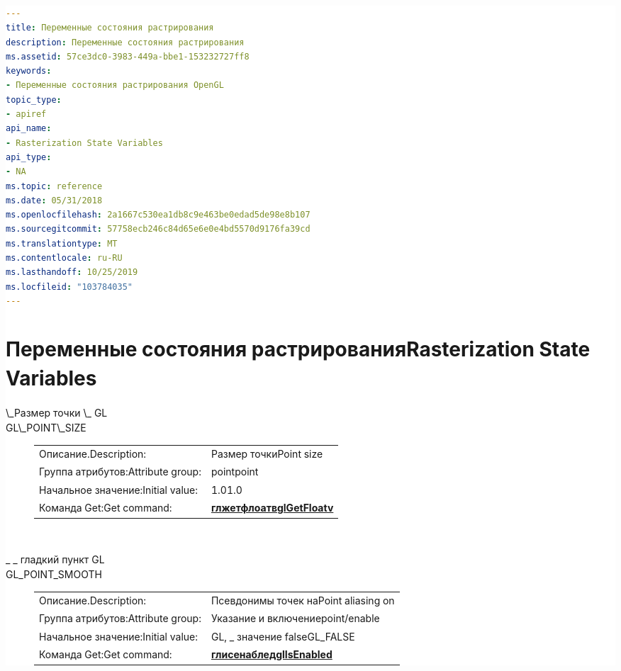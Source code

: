 ```yaml
---
title: Переменные состояния растрирования
description: Переменные состояния растрирования
ms.assetid: 57ce3dc0-3983-449a-bbe1-153232727ff8
keywords:
- Переменные состояния растрирования OpenGL
topic_type:
- apiref
api_name:
- Rasterization State Variables
api_type:
- NA
ms.topic: reference
ms.date: 05/31/2018
ms.openlocfilehash: 2a1667c530ea1db8c9e463be0edad5de98e8b107
ms.sourcegitcommit: 57758ecb246c84d65e6e0e4bd5570d9176fa39cd
ms.translationtype: MT
ms.contentlocale: ru-RU
ms.lasthandoff: 10/25/2019
ms.locfileid: "103784035"
---
```

# <a name="rasterization-state-variables"></a><span data-ttu-id="428b7-104">Переменные состояния растрирования</span><span class="sxs-lookup"><span data-stu-id="428b7-104">Rasterization State Variables</span></span>

<dl> <span data-ttu-id="428b7-105"><dt><span id="GL_POINT_SIZE"></span><span id="gl_point_size"></span>\_Размер точки \_ GL</dt> </span><span class="sxs-lookup"><span data-stu-id="428b7-105"><dt><span id="GL_POINT_SIZE"></span><span id="gl_point_size"></span>GL\_POINT\_SIZE</dt> </span></span><dd> 

|                  |                                    |
|------------------|------------------------------------|
| <span data-ttu-id="428b7-106">Описание.</span><span class="sxs-lookup"><span data-stu-id="428b7-106">Description:</span></span>     | <span data-ttu-id="428b7-107">Размер точки</span><span class="sxs-lookup"><span data-stu-id="428b7-107">Point size</span></span>                         |
| <span data-ttu-id="428b7-108">Группа атрибутов:</span><span class="sxs-lookup"><span data-stu-id="428b7-108">Attribute group:</span></span> | <span data-ttu-id="428b7-109">point</span><span class="sxs-lookup"><span data-stu-id="428b7-109">point</span></span>                              |
| <span data-ttu-id="428b7-110">Начальное значение:</span><span class="sxs-lookup"><span data-stu-id="428b7-110">Initial value:</span></span>   | <span data-ttu-id="428b7-111">1.0</span><span class="sxs-lookup"><span data-stu-id="428b7-111">1.0</span></span>                                |
| <span data-ttu-id="428b7-112">Команда Get:</span><span class="sxs-lookup"><span data-stu-id="428b7-112">Get command:</span></span>     | [<span data-ttu-id="428b7-113">**глжетфлоатв**</span><span class="sxs-lookup"><span data-stu-id="428b7-113">**glGetFloatv**</span></span>](glgetfloatv.md) |



 

<span data-ttu-id="428b7-114"></dd> <dt><span id="GL_POINT_SMOOTH"></span><span id="gl_point_smooth"></span>\_ \_ гладкий пункт GL</dt> </span><span class="sxs-lookup"><span data-stu-id="428b7-114"></dd> <dt><span id="GL_POINT_SMOOTH"></span><span id="gl_point_smooth"></span>GL\_POINT\_SMOOTH</dt> </span></span><dd> 

|                  |                                    |
|------------------|------------------------------------|
| <span data-ttu-id="428b7-115">Описание.</span><span class="sxs-lookup"><span data-stu-id="428b7-115">Description:</span></span>     | <span data-ttu-id="428b7-116">Псевдонимы точек на</span><span class="sxs-lookup"><span data-stu-id="428b7-116">Point aliasing on</span></span>                  |
| <span data-ttu-id="428b7-117">Группа атрибутов:</span><span class="sxs-lookup"><span data-stu-id="428b7-117">Attribute group:</span></span> | <span data-ttu-id="428b7-118">Указание и включение</span><span class="sxs-lookup"><span data-stu-id="428b7-118">point/enable</span></span>                       |
| <span data-ttu-id="428b7-119">Начальное значение:</span><span class="sxs-lookup"><span data-stu-id="428b7-119">Initial value:</span></span>   | <span data-ttu-id="428b7-120">GL, \_ значение false</span><span class="sxs-lookup"><span data-stu-id="428b7-120">GL\_FALSE</span></span>                          |
| <span data-ttu-id="428b7-121">Команда Get:</span><span class="sxs-lookup"><span data-stu-id="428b7-121">Get command:</span></span>     | [<span data-ttu-id="428b7-122">**глисенаблед**</span><span class="sxs-lookup"><span data-stu-id="428b7-122">**glIsEnabled**</span></span>](glisenabled.md) |
